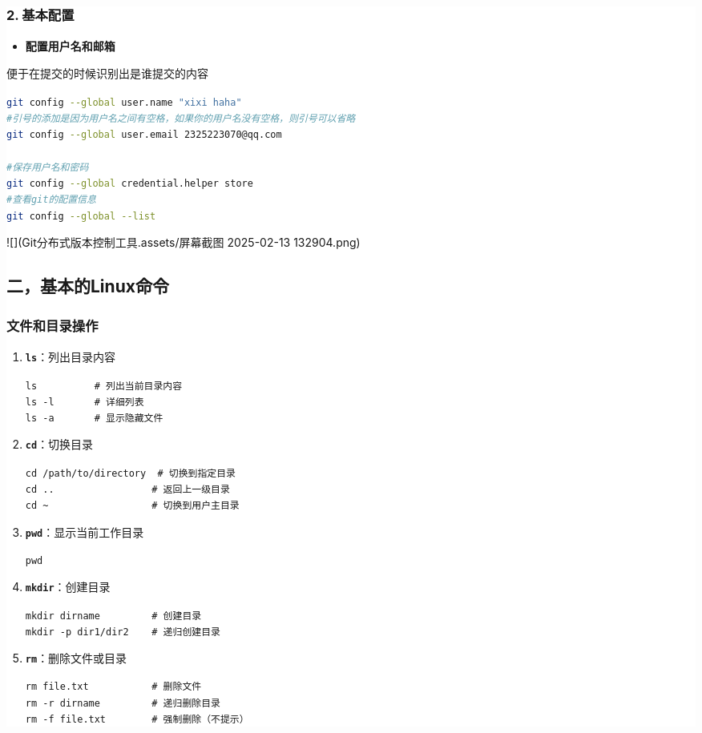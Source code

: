 ### 2. 基本配置

- **配置用户名和邮箱**

便于在提交的时候识别出是谁提交的内容

```bash
git config --global user.name "xixi haha"
#引号的添加是因为用户名之间有空格，如果你的用户名没有空格，则引号可以省略
git config --global user.email 2325223070@qq.com

#保存用户名和密码
git config --global credential.helper store
#查看git的配置信息
git config --global --list
```

![](Git分布式版本控制工具.assets/屏幕截图 2025-02-13 132904.png)

## 二，基本的Linux命令

### **文件和目录操作**

1. **`ls`**：列出目录内容

   ```
   ls          # 列出当前目录内容
   ls -l       # 详细列表
   ls -a       # 显示隐藏文件
   ```

2. **`cd`**：切换目录

   ```
   cd /path/to/directory  # 切换到指定目录
   cd ..                 # 返回上一级目录
   cd ~                  # 切换到用户主目录
   ```

3. **`pwd`**：显示当前工作目录

   ```
   pwd
   ```

4. **`mkdir`**：创建目录

   ```
   mkdir dirname         # 创建目录
   mkdir -p dir1/dir2    # 递归创建目录
   ```

5. **`rm`**：删除文件或目录

   ```
   rm file.txt           # 删除文件
   rm -r dirname         # 递归删除目录
   rm -f file.txt        # 强制删除（不提示）
   ```
